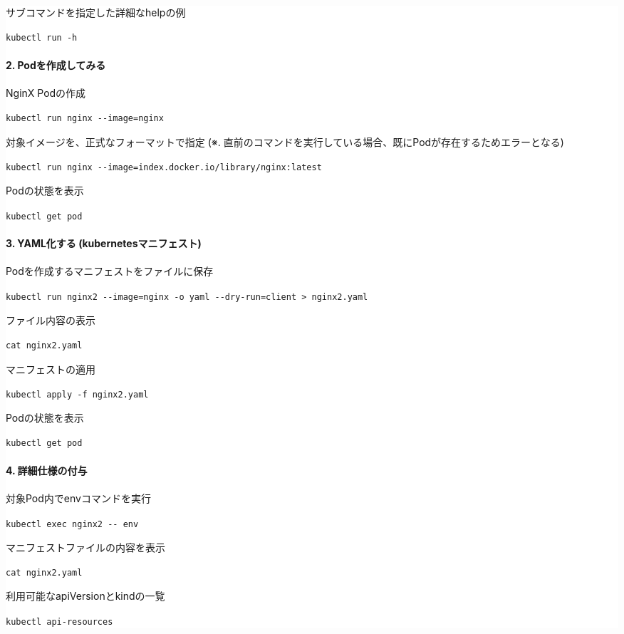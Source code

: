 サブコマンドを指定した詳細なhelpの例
```
kubectl run -h
```

#### 2. Podを作成してみる

NginX Podの作成
```
kubectl run nginx --image=nginx
```

対象イメージを、正式なフォーマットで指定 (※. 直前のコマンドを実行している場合、既にPodが存在するためエラーとなる)
```
kubectl run nginx --image=index.docker.io/library/nginx:latest
```

Podの状態を表示
```
kubectl get pod
```

#### 3. YAML化する (kubernetesマニフェスト)

Podを作成するマニフェストをファイルに保存
```
kubectl run nginx2 --image=nginx -o yaml --dry-run=client > nginx2.yaml
```

ファイル内容の表示
```
cat nginx2.yaml
```

マニフェストの適用
```
kubectl apply -f nginx2.yaml
```

Podの状態を表示
```
kubectl get pod
```

#### 4. 詳細仕様の付与
対象Pod内でenvコマンドを実行
```
kubectl exec nginx2 -- env
```

マニフェストファイルの内容を表示
```
cat nginx2.yaml
```

利用可能なapiVersionとkindの一覧
```
kubectl api-resources
```
